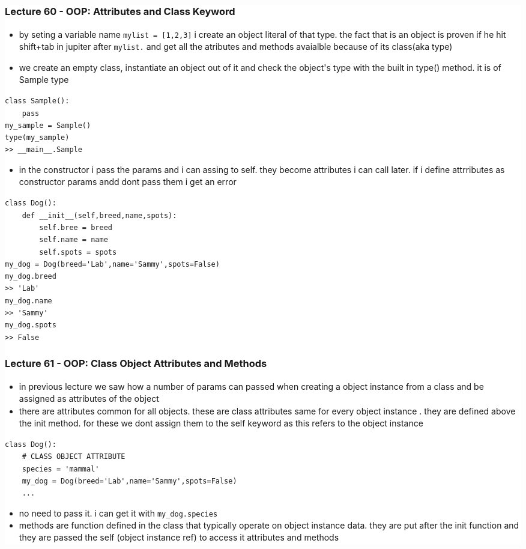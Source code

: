 ### Lecture 60 - OOP: Attributes and Class Keyword

* by seting a variable name `mylist = [1,2,3]` i create an object literal of that type. the fact that is an object is proven if he hit shift+tab in jupiter after `mylist.` and get all the atributes and methods avaialble because of its class(aka type)

* we create an empty class, instantiate an object out of it and check the object's type with the built in type() method. it is of Sample type

```
class Sample():
	pass
my_sample = Sample()
type(my_sample)
>> __main__.Sample
```

* in the constructor i pass the params and i can assing to self. they become attributes i can call later. if i define attrributes as constructor params andd dont pass them i get an error

```
class Dog():
	def __init__(self,breed,name,spots):
		self.bree = breed
		self.name = name
		self.spots = spots
my_dog = Dog(breed='Lab',name='Sammy',spots=False)
my_dog.breed
>> 'Lab'
my_dog.name
>> 'Sammy'
my_dog.spots
>> False
```

### Lecture 61 - OOP: Class Object Attributes and Methods

*  in previous lecture we saw how a number of params can passed when creating a object instance from a class and be assigned as attributes of the object
* there are attributes common for all objects. these are class attributes same for every object instance . they are defined above the init method. for these we dont assign them to the self keyword as this refers to the object instance

```
class Dog():
	# CLASS OBJECT ATTRIBUTE
	species = 'mammal'
	my_dog = Dog(breed='Lab',name='Sammy',spots=False)
	...
```

* no need to pass it. i can get it with `my_dog.species`
* methods are function defined in the class that typically operate on object instance data. they are put after the init function and they are passed the self (object instance ref) to access it attributes and methods
